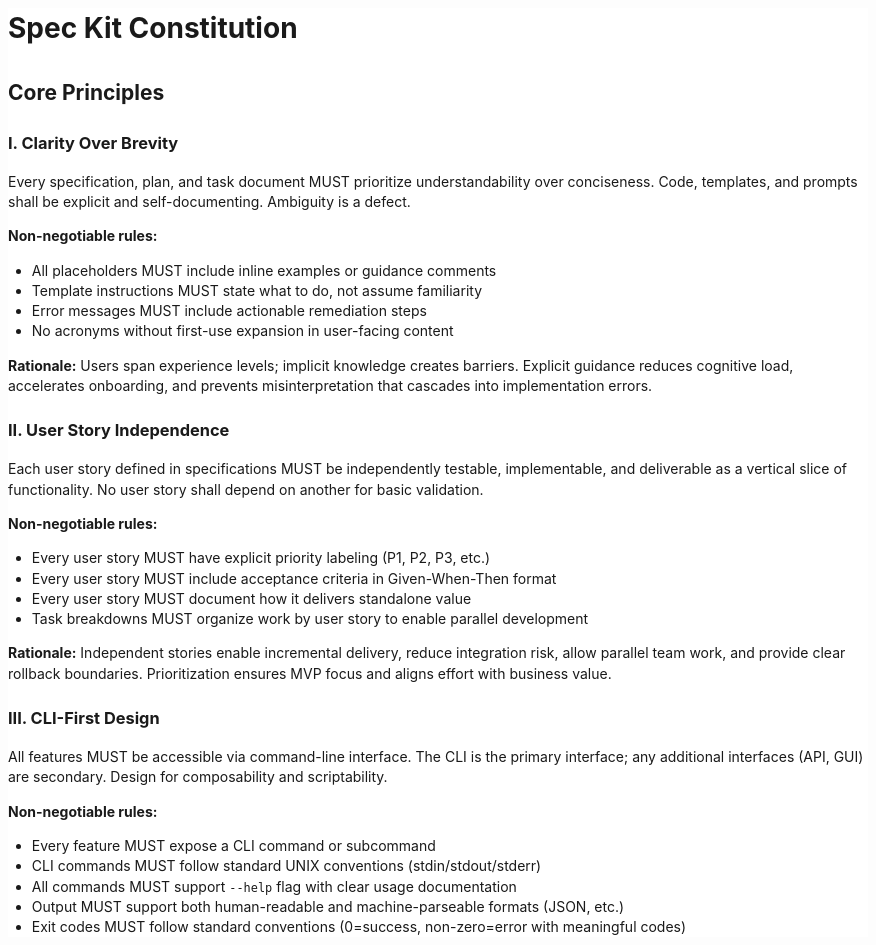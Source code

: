 

# Spec Kit Constitution

## Core Principles

### I. Clarity Over Brevity

Every specification, plan, and task document MUST prioritize understandability over conciseness. Code,
templates, and prompts shall be explicit and self-documenting. Ambiguity is a defect.

**Non-negotiable rules:**

- All placeholders MUST include inline examples or guidance comments
- Template instructions MUST state what to do, not assume familiarity
- Error messages MUST include actionable remediation steps
- No acronyms without first-use expansion in user-facing content

**Rationale:** Users span experience levels; implicit knowledge creates barriers. Explicit guidance
reduces cognitive load, accelerates onboarding, and prevents misinterpretation that cascades into
implementation errors.

### II. User Story Independence

Each user story defined in specifications MUST be independently testable, implementable, and
deliverable as a vertical slice of functionality. No user story shall depend on another for basic
validation.

**Non-negotiable rules:**

- Every user story MUST have explicit priority labeling (P1, P2, P3, etc.)
- Every user story MUST include acceptance criteria in Given-When-Then format
- Every user story MUST document how it delivers standalone value
- Task breakdowns MUST organize work by user story to enable parallel development

**Rationale:** Independent stories enable incremental delivery, reduce integration risk, allow parallel
team work, and provide clear rollback boundaries. Prioritization ensures MVP focus and aligns effort
with business value.

### III. CLI-First Design

All features MUST be accessible via command-line interface. The CLI is the primary interface;
any additional interfaces (API, GUI) are secondary. Design for composability and scriptability.

**Non-negotiable rules:**

- Every feature MUST expose a CLI command or subcommand
- CLI commands MUST follow standard UNIX conventions (stdin/stdout/stderr)
- All commands MUST support `--help` flag with clear usage documentation
- Output MUST support both human-readable and machine-parseable formats (JSON, etc.)
- Exit codes MUST follow standard conventions (0=success, non-zero=error with meaningful codes)
